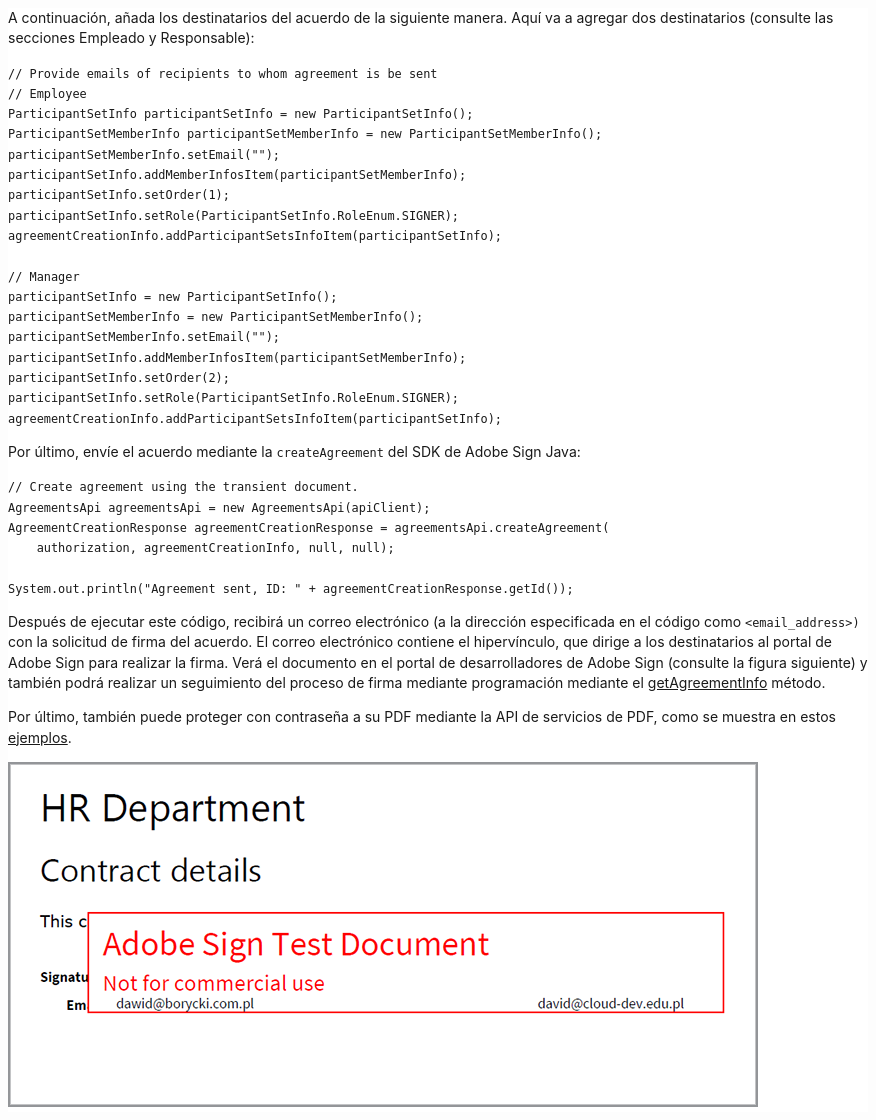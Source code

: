 A continuación, añada los destinatarios del acuerdo de la siguiente manera. Aquí va a agregar dos destinatarios (consulte las secciones Empleado y Responsable):

```
// Provide emails of recipients to whom agreement is be sent
// Employee
ParticipantSetInfo participantSetInfo = new ParticipantSetInfo();
ParticipantSetMemberInfo participantSetMemberInfo = new ParticipantSetMemberInfo();
participantSetMemberInfo.setEmail("");
participantSetInfo.addMemberInfosItem(participantSetMemberInfo);
participantSetInfo.setOrder(1);
participantSetInfo.setRole(ParticipantSetInfo.RoleEnum.SIGNER);
agreementCreationInfo.addParticipantSetsInfoItem(participantSetInfo);
 
// Manager
participantSetInfo = new ParticipantSetInfo();
participantSetMemberInfo = new ParticipantSetMemberInfo();
participantSetMemberInfo.setEmail("");
participantSetInfo.addMemberInfosItem(participantSetMemberInfo);
participantSetInfo.setOrder(2);
participantSetInfo.setRole(ParticipantSetInfo.RoleEnum.SIGNER);
agreementCreationInfo.addParticipantSetsInfoItem(participantSetInfo);
```

Por último, envíe el acuerdo mediante la `createAgreement` del SDK de Adobe Sign Java:

```
// Create agreement using the transient document.
AgreementsApi agreementsApi = new AgreementsApi(apiClient);
AgreementCreationResponse agreementCreationResponse = agreementsApi.createAgreement(
    authorization, agreementCreationInfo, null, null);
 
System.out.println("Agreement sent, ID: " + agreementCreationResponse.getId());
```

Después de ejecutar este código, recibirá un correo electrónico (a la dirección especificada en el código como `<email_address>)` con la solicitud de firma del acuerdo. El correo electrónico contiene el hipervínculo, que dirige a los destinatarios al portal de Adobe Sign para realizar la firma. Verá el documento en el portal de desarrolladores de Adobe Sign (consulte la figura siguiente) y también podrá realizar un seguimiento del proceso de firma mediante programación mediante el [getAgreementInfo](https://github.com/adobe-sign/AdobeSignJavaSdk/blob/master/docs/AgreementsApi.md#getAgreementInfo) método.

Por último, también puede proteger con contraseña a su PDF mediante la API de servicios de PDF, como se muestra en estos [ejemplos](https://github.com/adobe/pdfservices-java-sdk-samples/tree/master/src/main/java/com/adobe/pdfservices/operation/samples/protectpdf).

![Captura de pantalla de detalles del contrato](assets/HRWJ_9.png)
